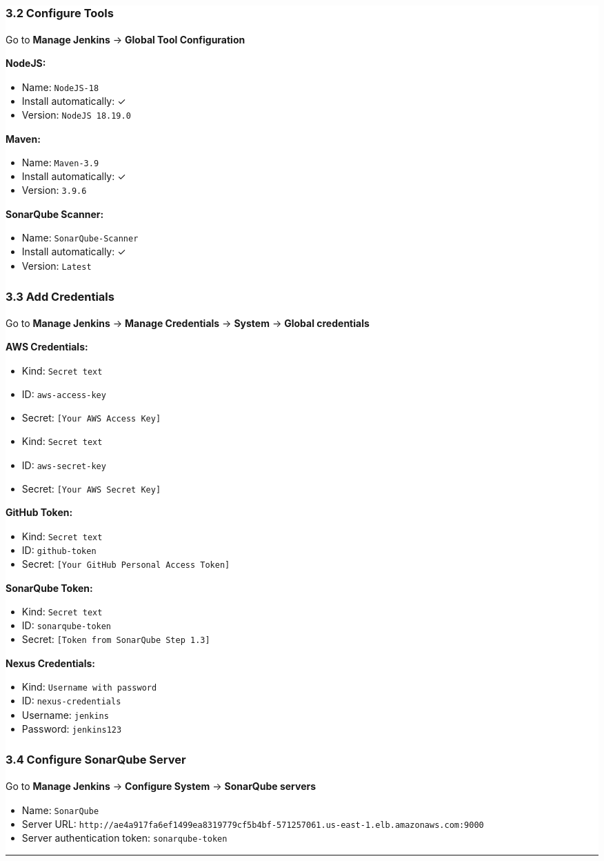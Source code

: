 ### 3.2 Configure Tools
Go to **Manage Jenkins** → **Global Tool Configuration**

**NodeJS:**
- Name: `NodeJS-18`
- Install automatically: ✓
- Version: `NodeJS 18.19.0`

**Maven:**
- Name: `Maven-3.9`
- Install automatically: ✓
- Version: `3.9.6`

**SonarQube Scanner:**
- Name: `SonarQube-Scanner`
- Install automatically: ✓
- Version: `Latest`

### 3.3 Add Credentials
Go to **Manage Jenkins** → **Manage Credentials** → **System** → **Global credentials**

**AWS Credentials:**
- Kind: `Secret text`
- ID: `aws-access-key`
- Secret: `[Your AWS Access Key]`

- Kind: `Secret text`
- ID: `aws-secret-key`
- Secret: `[Your AWS Secret Key]`

**GitHub Token:**
- Kind: `Secret text`
- ID: `github-token`
- Secret: `[Your GitHub Personal Access Token]`

**SonarQube Token:**
- Kind: `Secret text`
- ID: `sonarqube-token`
- Secret: `[Token from SonarQube Step 1.3]`

**Nexus Credentials:**
- Kind: `Username with password`
- ID: `nexus-credentials`
- Username: `jenkins`
- Password: `jenkins123`

### 3.4 Configure SonarQube Server
Go to **Manage Jenkins** → **Configure System** → **SonarQube servers**
- Name: `SonarQube`
- Server URL: `http://ae4a917fa6ef1499ea8319779cf5b4bf-571257061.us-east-1.elb.amazonaws.com:9000`
- Server authentication token: `sonarqube-token`

---
